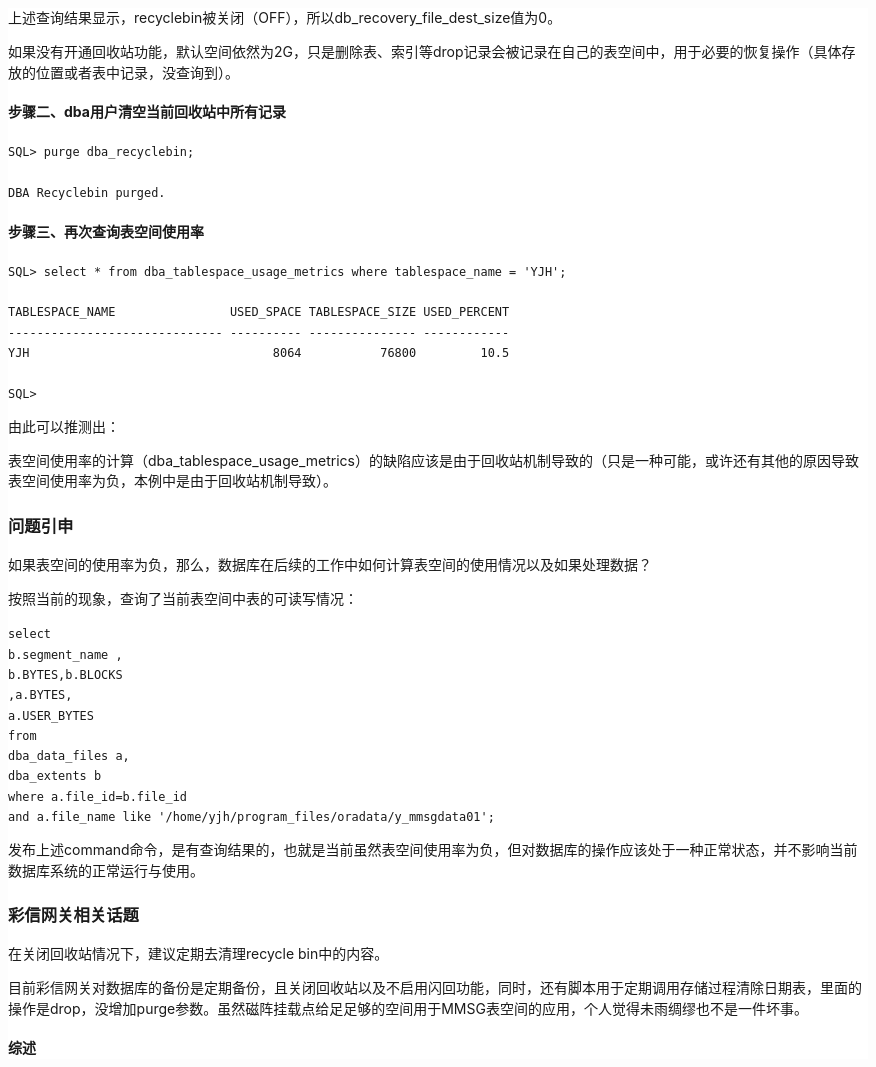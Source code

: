 上述查询结果显示，recyclebin被关闭（OFF），所以db_recovery_file_dest_size值为0。

如果没有开通回收站功能，默认空间依然为2G，只是删除表、索引等drop记录会被记录在自己的表空间中，用于必要的恢复操作（具体存放的位置或者表中记录，没查询到）。

#### 步骤二、dba用户清空当前回收站中所有记录

```shell
SQL> purge dba_recyclebin;

DBA Recyclebin purged.
```

#### 步骤三、再次查询表空间使用率

```shell
SQL> select * from dba_tablespace_usage_metrics where tablespace_name = 'YJH';

TABLESPACE_NAME                USED_SPACE TABLESPACE_SIZE USED_PERCENT
------------------------------ ---------- --------------- ------------
YJH                                  8064           76800         10.5

SQL>
```

由此可以推测出：

表空间使用率的计算（dba_tablespace_usage_metrics）的缺陷应该是由于回收站机制导致的（只是一种可能，或许还有其他的原因导致表空间使用率为负，本例中是由于回收站机制导致）。


### 问题引申

如果表空间的使用率为负，那么，数据库在后续的工作中如何计算表空间的使用情况以及如果处理数据？

按照当前的现象，查询了当前表空间中表的可读写情况：

```shell
select 
b.segment_name ,
b.BYTES,b.BLOCKS 
,a.BYTES,
a.USER_BYTES  
from 
dba_data_files a,
dba_extents b 
where a.file_id=b.file_id 
and a.file_name like '/home/yjh/program_files/oradata/y_mmsgdata01';
```

发布上述command命令，是有查询结果的，也就是当前虽然表空间使用率为负，但对数据库的操作应该处于一种正常状态，并不影响当前数据库系统的正常运行与使用。

### 彩信网关相关话题

在关闭回收站情况下，建议定期去清理recycle bin中的内容。

目前彩信网关对数据库的备份是定期备份，且关闭回收站以及不启用闪回功能，同时，还有脚本用于定期调用存储过程清除日期表，里面的操作是drop，没增加purge参数。虽然磁阵挂载点给足足够的空间用于MMSG表空间的应用，个人觉得未雨绸缪也不是一件坏事。

#### 综述
